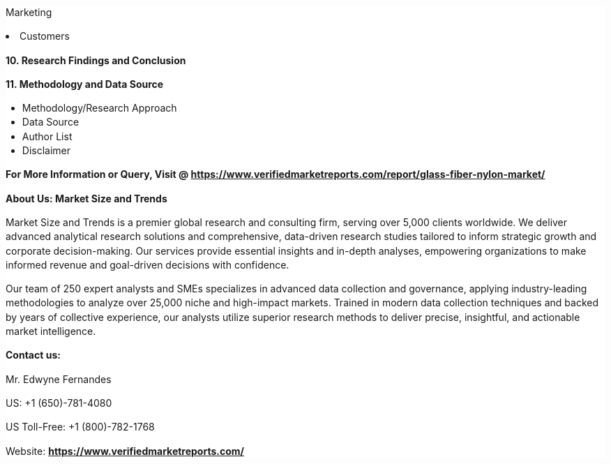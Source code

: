 Marketing</li><li>Customers</li></ul><p><strong>10. Research Findings and Conclusion</strong></p><p><strong>11. Methodology and Data Source</strong></p><ul><li>Methodology/Research Approach</li><li>Data Source</li><li>Author List</li><li>Disclaimer</li></ul></p><p><strong>For More Information or Query, Visit @ <a href="https://www.verifiedmarketreports.com/report/glass-fiber-nylon-market/">https://www.verifiedmarketreports.com/report/glass-fiber-nylon-market/</a></strong></p><p><strong>About Us: Market Size and Trends</strong></p><p>Market Size and Trends is a premier global research and consulting firm, serving over 5,000 clients worldwide. We deliver advanced analytical research solutions and comprehensive, data-driven research studies tailored to inform strategic growth and corporate decision-making. Our services provide essential insights and in-depth analyses, empowering organizations to make informed revenue and goal-driven decisions with confidence.</p><p>Our team of 250 expert analysts and SMEs specializes in advanced data collection and governance, applying industry-leading methodologies to analyze over 25,000 niche and high-impact markets. Trained in modern data collection techniques and backed by years of collective experience, our analysts utilize superior research methods to deliver precise, insightful, and actionable market intelligence.</p><p><strong>Contact us:</strong></p><p>Mr. Edwyne Fernandes</p><p>US: +1 (650)-781-4080</p><p>US Toll-Free: +1 (800)-782-1768</p><p>Website: <strong><a href="https://www.verifiedmarketreports.com/">https://www.verifiedmarketreports.com/</a></strong></p>

